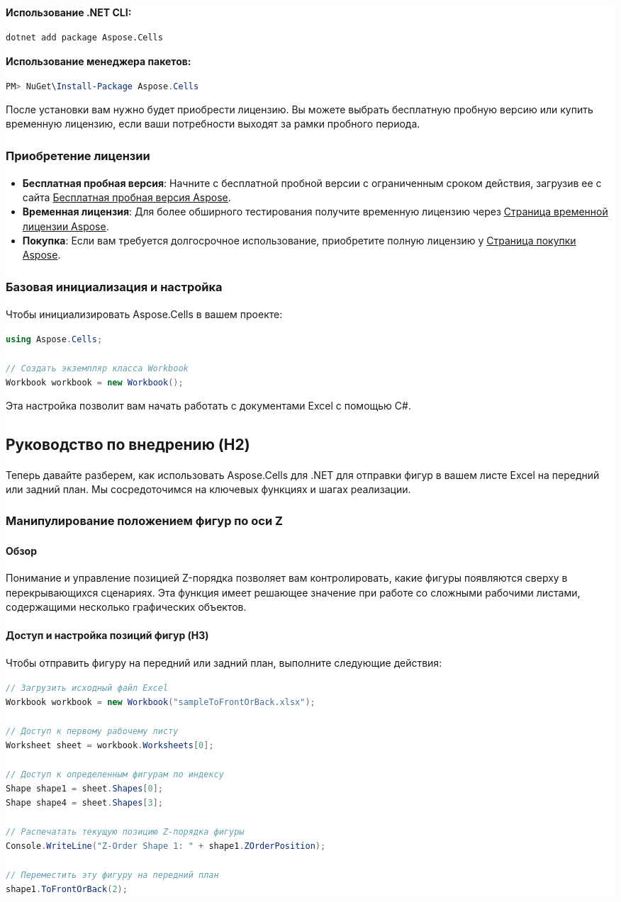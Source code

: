 **Использование .NET CLI:**
```bash
dotnet add package Aspose.Cells
```

**Использование менеджера пакетов:**
```powershell
PM> NuGet\Install-Package Aspose.Cells
```

После установки вам нужно будет приобрести лицензию. Вы можете выбрать бесплатную пробную версию или купить временную лицензию, если ваши потребности выходят за рамки пробного периода.

### Приобретение лицензии

- **Бесплатная пробная версия**: Начните с бесплатной пробной версии с ограниченным сроком действия, загрузив ее с сайта [Бесплатная пробная версия Aspose](https://releases.aspose.com/cells/net/).
- **Временная лицензия**: Для более обширного тестирования получите временную лицензию через [Страница временной лицензии Aspose](https://purchase.aspose.com/temporary-license/).
- **Покупка**: Если вам требуется долгосрочное использование, приобретите полную лицензию у [Страница покупки Aspose](https://purchase.aspose.com/buy).

### Базовая инициализация и настройка

Чтобы инициализировать Aspose.Cells в вашем проекте:

```csharp
using Aspose.Cells;

// Создать экземпляр класса Workbook
Workbook workbook = new Workbook();
```

Эта настройка позволит вам начать работать с документами Excel с помощью C#.

## Руководство по внедрению (H2)

Теперь давайте разберем, как использовать Aspose.Cells для .NET для отправки фигур в вашем листе Excel на передний или задний план. Мы сосредоточимся на ключевых функциях и шагах реализации.

### Манипулирование положением фигур по оси Z

#### Обзор
Понимание и управление позицией Z-порядка позволяет вам контролировать, какие фигуры появляются сверху в перекрывающихся сценариях. Эта функция имеет решающее значение при работе со сложными рабочими листами, содержащими несколько графических объектов.

#### Доступ и настройка позиций фигур (H3)

Чтобы отправить фигуру на передний или задний план, выполните следующие действия:

```csharp
// Загрузить исходный файл Excel
Workbook workbook = new Workbook("sampleToFrontOrBack.xlsx");

// Доступ к первому рабочему листу
Worksheet sheet = workbook.Worksheets[0];

// Доступ к определенным фигурам по индексу
Shape shape1 = sheet.Shapes[0];
Shape shape4 = sheet.Shapes[3];

// Распечатать текущую позицию Z-порядка фигуры
Console.WriteLine("Z-Order Shape 1: " + shape1.ZOrderPosition);

// Переместить эту фигуру на передний план
shape1.ToFrontOrBack(2);

```